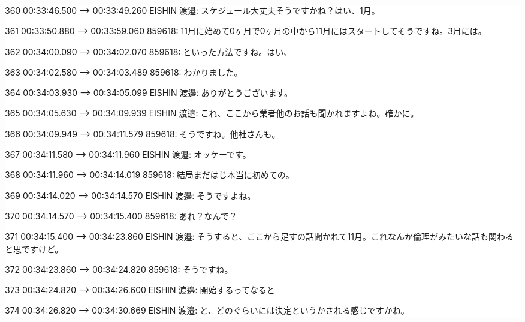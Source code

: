 360
00:33:46.500 --> 00:33:49.260
EISHIN 渡邉: スケジュール大丈夫そうですかね？はい、1月。

361
00:33:50.880 --> 00:33:59.060
859618: 11月に始めて0ヶ月で0ヶ月の中から11月にはスタートしてそうですね。3月には。

362
00:34:00.090 --> 00:34:02.070
859618: といった方法ですね。はい、

363
00:34:02.580 --> 00:34:03.489
859618: わかりました。

364
00:34:03.930 --> 00:34:05.099
EISHIN 渡邉: ありがとうございます。

365
00:34:05.630 --> 00:34:09.939
EISHIN 渡邉: これ、ここから業者他のお話も聞かれますよね。確かに。

366
00:34:09.949 --> 00:34:11.579
859618: そうですね。他社さんも。

367
00:34:11.580 --> 00:34:11.960
EISHIN 渡邉: オッケーです。

368
00:34:11.960 --> 00:34:14.019
859618: 結局まだはじ本当に初めての。

369
00:34:14.020 --> 00:34:14.570
EISHIN 渡邉: そうですよね。

370
00:34:14.570 --> 00:34:15.400
859618: あれ？なんで？

371
00:34:15.400 --> 00:34:23.860
EISHIN 渡邉: そうすると、ここから足すの話聞かれて11月。これなんか倫理がみたいな話も関わると思ですけど。

372
00:34:23.860 --> 00:34:24.820
859618: そうですね。

373
00:34:24.820 --> 00:34:26.600
EISHIN 渡邉: 開始するってなると

374
00:34:26.820 --> 00:34:30.669
EISHIN 渡邉: と、どのぐらいには決定というかされる感じですかね。
